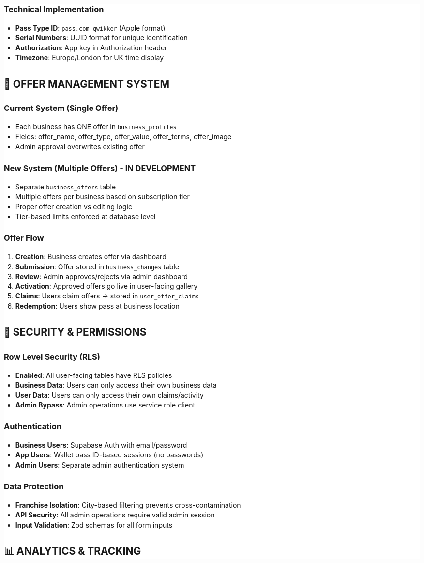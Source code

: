 ### Technical Implementation
- **Pass Type ID**: `pass.com.qwikker` (Apple format)
- **Serial Numbers**: UUID format for unique identification
- **Authorization**: App key in Authorization header
- **Timezone**: Europe/London for UK time display

## 🎯 OFFER MANAGEMENT SYSTEM

### Current System (Single Offer)
- Each business has ONE offer in `business_profiles`
- Fields: offer_name, offer_type, offer_value, offer_terms, offer_image
- Admin approval overwrites existing offer

### New System (Multiple Offers) - IN DEVELOPMENT
- Separate `business_offers` table
- Multiple offers per business based on subscription tier
- Proper offer creation vs editing logic
- Tier-based limits enforced at database level

### Offer Flow
1. **Creation**: Business creates offer via dashboard
2. **Submission**: Offer stored in `business_changes` table
3. **Review**: Admin approves/rejects via admin dashboard
4. **Activation**: Approved offers go live in user-facing gallery
5. **Claims**: Users claim offers → stored in `user_offer_claims`
6. **Redemption**: Users show pass at business location

## 🔐 SECURITY & PERMISSIONS

### Row Level Security (RLS)
- **Enabled**: All user-facing tables have RLS policies
- **Business Data**: Users can only access their own business data
- **User Data**: Users can only access their own claims/activity
- **Admin Bypass**: Admin operations use service role client

### Authentication
- **Business Users**: Supabase Auth with email/password
- **App Users**: Wallet pass ID-based sessions (no passwords)
- **Admin Users**: Separate admin authentication system

### Data Protection
- **Franchise Isolation**: City-based filtering prevents cross-contamination
- **API Security**: All admin operations require valid admin session
- **Input Validation**: Zod schemas for all form inputs

## 📊 ANALYTICS & TRACKING
